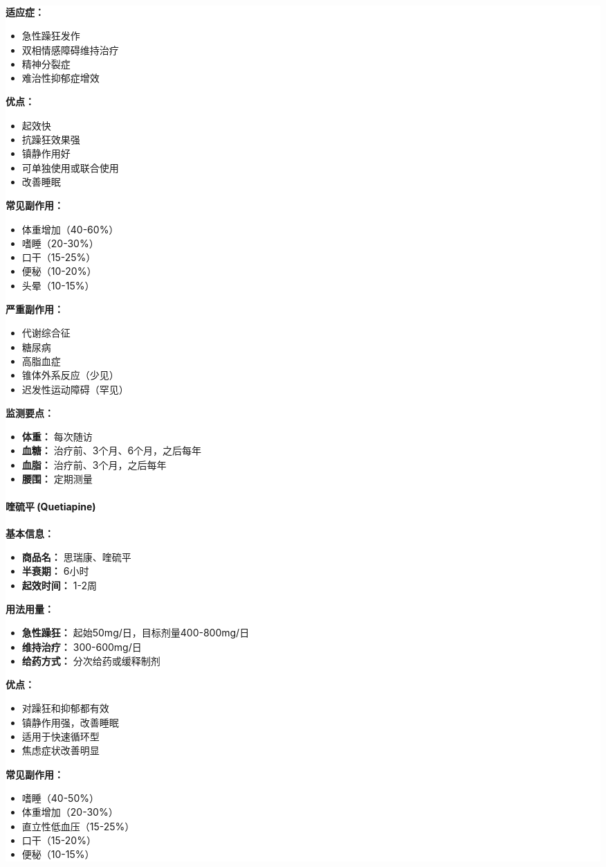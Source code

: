 **适应症：**
- 急性躁狂发作
- 双相情感障碍维持治疗
- 精神分裂症
- 难治性抑郁症增效

**优点：**
- 起效快
- 抗躁狂效果强
- 镇静作用好
- 可单独使用或联合使用
- 改善睡眠

**常见副作用：**
- 体重增加（40-60%）
- 嗜睡（20-30%）
- 口干（15-25%）
- 便秘（10-20%）
- 头晕（10-15%）

**严重副作用：**
- 代谢综合征
- 糖尿病
- 高脂血症
- 锥体外系反应（少见）
- 迟发性运动障碍（罕见）

**监测要点：**
- **体重：** 每次随访
- **血糖：** 治疗前、3个月、6个月，之后每年
- **血脂：** 治疗前、3个月，之后每年
- **腰围：** 定期测量

#### 喹硫平 (Quetiapine)

**基本信息：**
- **商品名：** 思瑞康、喹硫平
- **半衰期：** 6小时
- **起效时间：** 1-2周

**用法用量：**
- **急性躁狂：** 起始50mg/日，目标剂量400-800mg/日
- **维持治疗：** 300-600mg/日
- **给药方式：** 分次给药或缓释制剂

**优点：**
- 对躁狂和抑郁都有效
- 镇静作用强，改善睡眠
- 适用于快速循环型
- 焦虑症状改善明显

**常见副作用：**
- 嗜睡（40-50%）
- 体重增加（20-30%）
- 直立性低血压（15-25%）
- 口干（15-20%）
- 便秘（10-15%）

